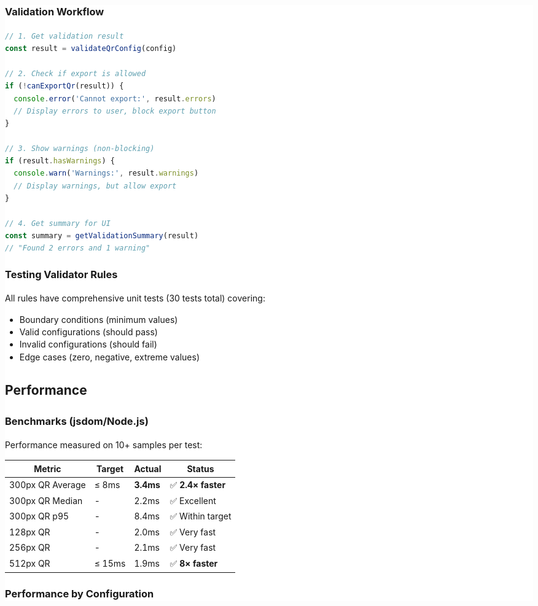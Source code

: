 ### Validation Workflow

```typescript
// 1. Get validation result
const result = validateQrConfig(config)

// 2. Check if export is allowed
if (!canExportQr(result)) {
  console.error('Cannot export:', result.errors)
  // Display errors to user, block export button
}

// 3. Show warnings (non-blocking)
if (result.hasWarnings) {
  console.warn('Warnings:', result.warnings)
  // Display warnings, but allow export
}

// 4. Get summary for UI
const summary = getValidationSummary(result)
// "Found 2 errors and 1 warning"
```

### Testing Validator Rules

All rules have comprehensive unit tests (30 tests total) covering:
- Boundary conditions (minimum values)
- Valid configurations (should pass)
- Invalid configurations (should fail)
- Edge cases (zero, negative, extreme values)

## Performance

### Benchmarks (jsdom/Node.js)

Performance measured on 10+ samples per test:

| Metric | Target | Actual | Status |
|--------|--------|--------|--------|
| 300px QR Average | ≤ 8ms | **3.4ms** | ✅ **2.4× faster** |
| 300px QR Median | - | 2.2ms | ✅ Excellent |
| 300px QR p95 | - | 8.4ms | ✅ Within target |
| 128px QR | - | 2.0ms | ✅ Very fast |
| 256px QR | - | 2.1ms | ✅ Very fast |
| 512px QR | ≤ 15ms | 1.9ms | ✅ **8× faster** |

### Performance by Configuration
